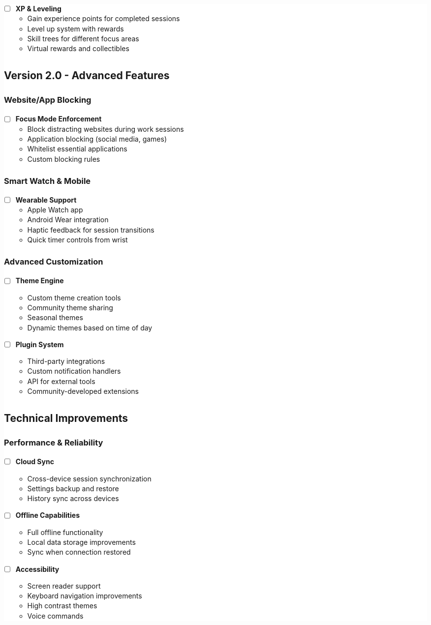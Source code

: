 - [ ] **XP & Leveling**
  - Gain experience points for completed sessions
  - Level up system with rewards
  - Skill trees for different focus areas
  - Virtual rewards and collectibles

## Version 2.0 - Advanced Features

### Website/App Blocking
- [ ] **Focus Mode Enforcement**
  - Block distracting websites during work sessions
  - Application blocking (social media, games)
  - Whitelist essential applications
  - Custom blocking rules

### Smart Watch & Mobile
- [ ] **Wearable Support**
  - Apple Watch app
  - Android Wear integration
  - Haptic feedback for session transitions
  - Quick timer controls from wrist

### Advanced Customization
- [ ] **Theme Engine**
  - Custom theme creation tools
  - Community theme sharing
  - Seasonal themes
  - Dynamic themes based on time of day

- [ ] **Plugin System**
  - Third-party integrations
  - Custom notification handlers
  - API for external tools
  - Community-developed extensions

## Technical Improvements

### Performance & Reliability
- [ ] **Cloud Sync**
  - Cross-device session synchronization
  - Settings backup and restore
  - History sync across devices

- [ ] **Offline Capabilities**
  - Full offline functionality
  - Local data storage improvements
  - Sync when connection restored

- [ ] **Accessibility**
  - Screen reader support
  - Keyboard navigation improvements
  - High contrast themes
  - Voice commands
